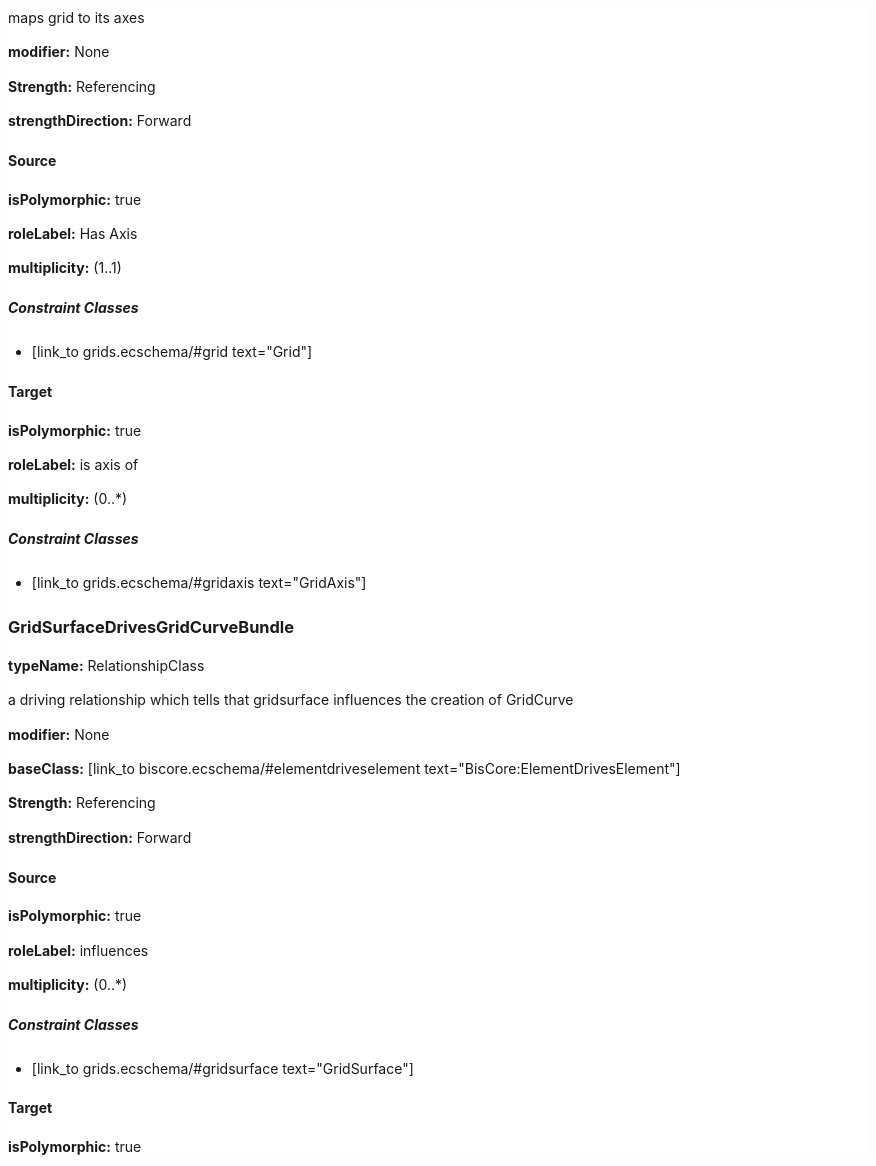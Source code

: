 maps grid to its axes

**modifier:** None

**Strength:** Referencing

**strengthDirection:** Forward

#### Source

**isPolymorphic:** true

**roleLabel:** Has Axis

**multiplicity:** (1..1)

##### Constraint Classes

- [link_to grids.ecschema/#grid text="Grid"]

#### Target

**isPolymorphic:** true

**roleLabel:** is axis of

**multiplicity:** (0..*)

##### Constraint Classes

- [link_to grids.ecschema/#gridaxis text="GridAxis"]

### GridSurfaceDrivesGridCurveBundle

**typeName:** RelationshipClass

a driving relationship which tells that gridsurface influences the creation of GridCurve

**modifier:** None

**baseClass:** [link_to biscore.ecschema/#elementdriveselement text="BisCore:ElementDrivesElement"]

**Strength:** Referencing

**strengthDirection:** Forward

#### Source

**isPolymorphic:** true

**roleLabel:** influences

**multiplicity:** (0..*)

##### Constraint Classes

- [link_to grids.ecschema/#gridsurface text="GridSurface"]

#### Target

**isPolymorphic:** true
